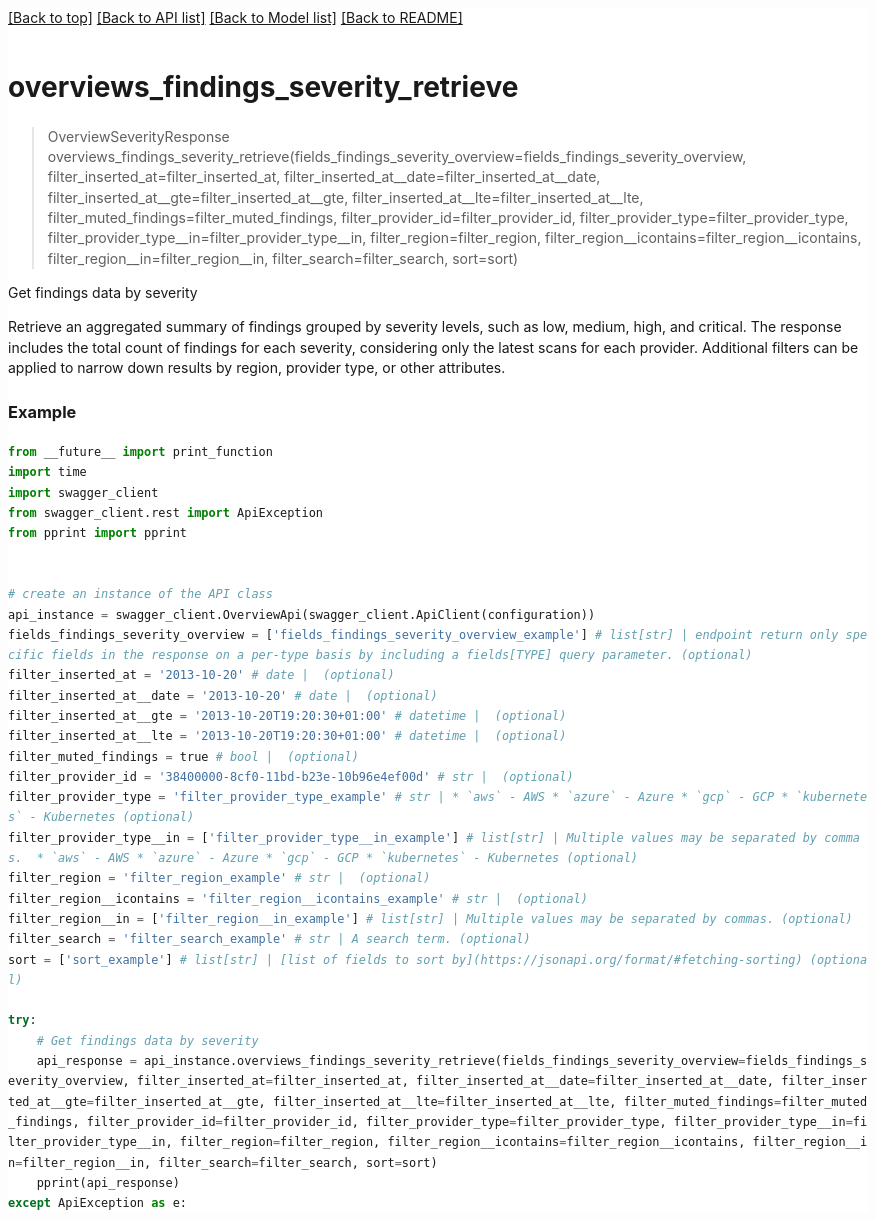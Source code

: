 [[Back to top]](#) [[Back to API list]](../README.md#documentation-for-api-endpoints) [[Back to Model list]](../README.md#documentation-for-models) [[Back to README]](../README.md)

# **overviews_findings_severity_retrieve**
> OverviewSeverityResponse overviews_findings_severity_retrieve(fields_findings_severity_overview=fields_findings_severity_overview, filter_inserted_at=filter_inserted_at, filter_inserted_at__date=filter_inserted_at__date, filter_inserted_at__gte=filter_inserted_at__gte, filter_inserted_at__lte=filter_inserted_at__lte, filter_muted_findings=filter_muted_findings, filter_provider_id=filter_provider_id, filter_provider_type=filter_provider_type, filter_provider_type__in=filter_provider_type__in, filter_region=filter_region, filter_region__icontains=filter_region__icontains, filter_region__in=filter_region__in, filter_search=filter_search, sort=sort)

Get findings data by severity

Retrieve an aggregated summary of findings grouped by severity levels, such as low, medium, high, and critical. The response includes the total count of findings for each severity, considering only the latest scans for each provider. Additional filters can be applied to narrow down results by region, provider type, or other attributes.

### Example
```python
from __future__ import print_function
import time
import swagger_client
from swagger_client.rest import ApiException
from pprint import pprint


# create an instance of the API class
api_instance = swagger_client.OverviewApi(swagger_client.ApiClient(configuration))
fields_findings_severity_overview = ['fields_findings_severity_overview_example'] # list[str] | endpoint return only specific fields in the response on a per-type basis by including a fields[TYPE] query parameter. (optional)
filter_inserted_at = '2013-10-20' # date |  (optional)
filter_inserted_at__date = '2013-10-20' # date |  (optional)
filter_inserted_at__gte = '2013-10-20T19:20:30+01:00' # datetime |  (optional)
filter_inserted_at__lte = '2013-10-20T19:20:30+01:00' # datetime |  (optional)
filter_muted_findings = true # bool |  (optional)
filter_provider_id = '38400000-8cf0-11bd-b23e-10b96e4ef00d' # str |  (optional)
filter_provider_type = 'filter_provider_type_example' # str | * `aws` - AWS * `azure` - Azure * `gcp` - GCP * `kubernetes` - Kubernetes (optional)
filter_provider_type__in = ['filter_provider_type__in_example'] # list[str] | Multiple values may be separated by commas.  * `aws` - AWS * `azure` - Azure * `gcp` - GCP * `kubernetes` - Kubernetes (optional)
filter_region = 'filter_region_example' # str |  (optional)
filter_region__icontains = 'filter_region__icontains_example' # str |  (optional)
filter_region__in = ['filter_region__in_example'] # list[str] | Multiple values may be separated by commas. (optional)
filter_search = 'filter_search_example' # str | A search term. (optional)
sort = ['sort_example'] # list[str] | [list of fields to sort by](https://jsonapi.org/format/#fetching-sorting) (optional)

try:
    # Get findings data by severity
    api_response = api_instance.overviews_findings_severity_retrieve(fields_findings_severity_overview=fields_findings_severity_overview, filter_inserted_at=filter_inserted_at, filter_inserted_at__date=filter_inserted_at__date, filter_inserted_at__gte=filter_inserted_at__gte, filter_inserted_at__lte=filter_inserted_at__lte, filter_muted_findings=filter_muted_findings, filter_provider_id=filter_provider_id, filter_provider_type=filter_provider_type, filter_provider_type__in=filter_provider_type__in, filter_region=filter_region, filter_region__icontains=filter_region__icontains, filter_region__in=filter_region__in, filter_search=filter_search, sort=sort)
    pprint(api_response)
except ApiException as e:
```
